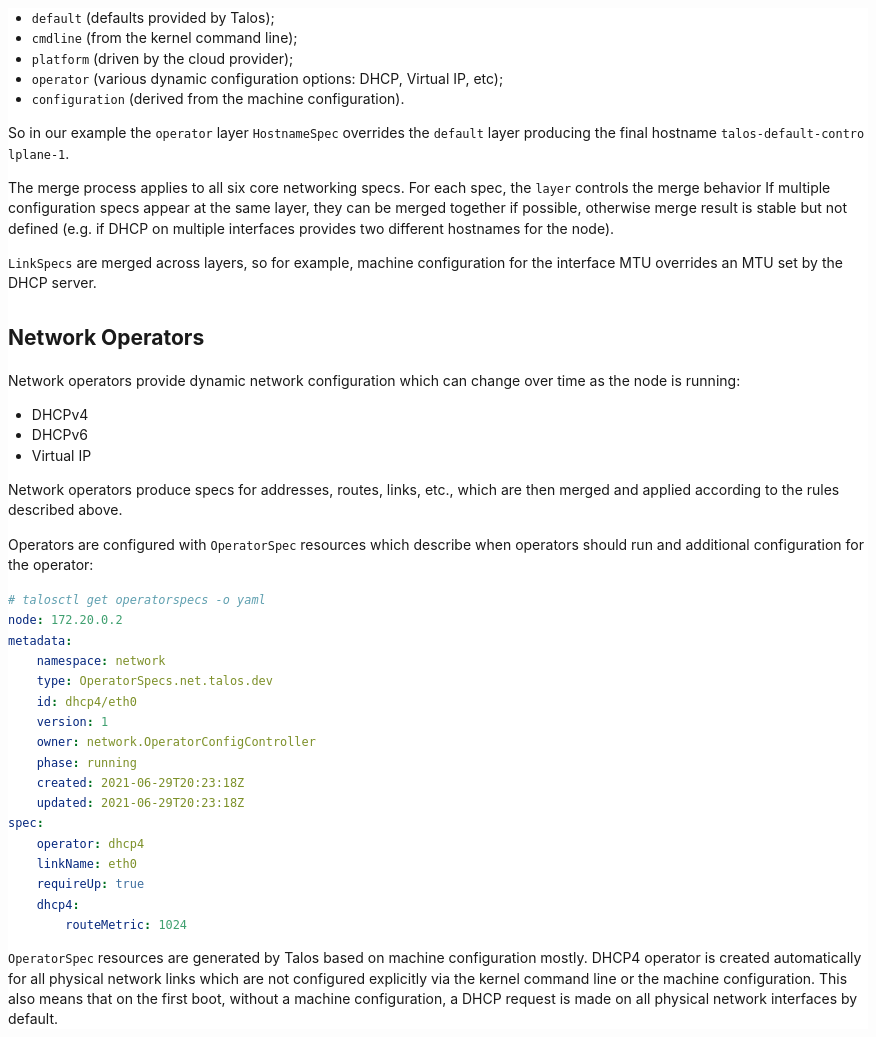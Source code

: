* `default` (defaults provided by Talos);
* `cmdline` (from the kernel command line);
* `platform` (driven by the cloud provider);
* `operator` (various dynamic configuration options: DHCP, Virtual IP, etc);
* `configuration` (derived from the machine configuration).

So in our example the `operator` layer `HostnameSpec` overrides the `default` layer producing the final hostname `talos-default-controlplane-1`.

The merge process applies to all six core networking specs.
For each spec, the `layer` controls the merge behavior
If multiple configuration specs
appear at the same layer, they can be merged together if possible, otherwise merge result
is stable but not defined (e.g. if DHCP on multiple interfaces provides two different hostnames for the node).

`LinkSpecs` are merged across layers, so for example, machine configuration for the interface MTU overrides an MTU set by the DHCP server.

## Network Operators

Network operators provide dynamic network configuration which can change over time as the node is running:

* DHCPv4
* DHCPv6
* Virtual IP

Network operators produce specs for addresses, routes, links, etc., which are then merged and applied according to the rules described above.

Operators are configured with `OperatorSpec` resources which describe when operators
should run and additional configuration for the operator:

```yaml
# talosctl get operatorspecs -o yaml
node: 172.20.0.2
metadata:
    namespace: network
    type: OperatorSpecs.net.talos.dev
    id: dhcp4/eth0
    version: 1
    owner: network.OperatorConfigController
    phase: running
    created: 2021-06-29T20:23:18Z
    updated: 2021-06-29T20:23:18Z
spec:
    operator: dhcp4
    linkName: eth0
    requireUp: true
    dhcp4:
        routeMetric: 1024
```

`OperatorSpec` resources are generated by Talos based on machine configuration mostly.
DHCP4 operator is created automatically for all physical network links which are not configured explicitly via the kernel command line or the machine configuration.
This also means that on the first boot, without a machine configuration, a DHCP request is made on all physical network interfaces by default.
